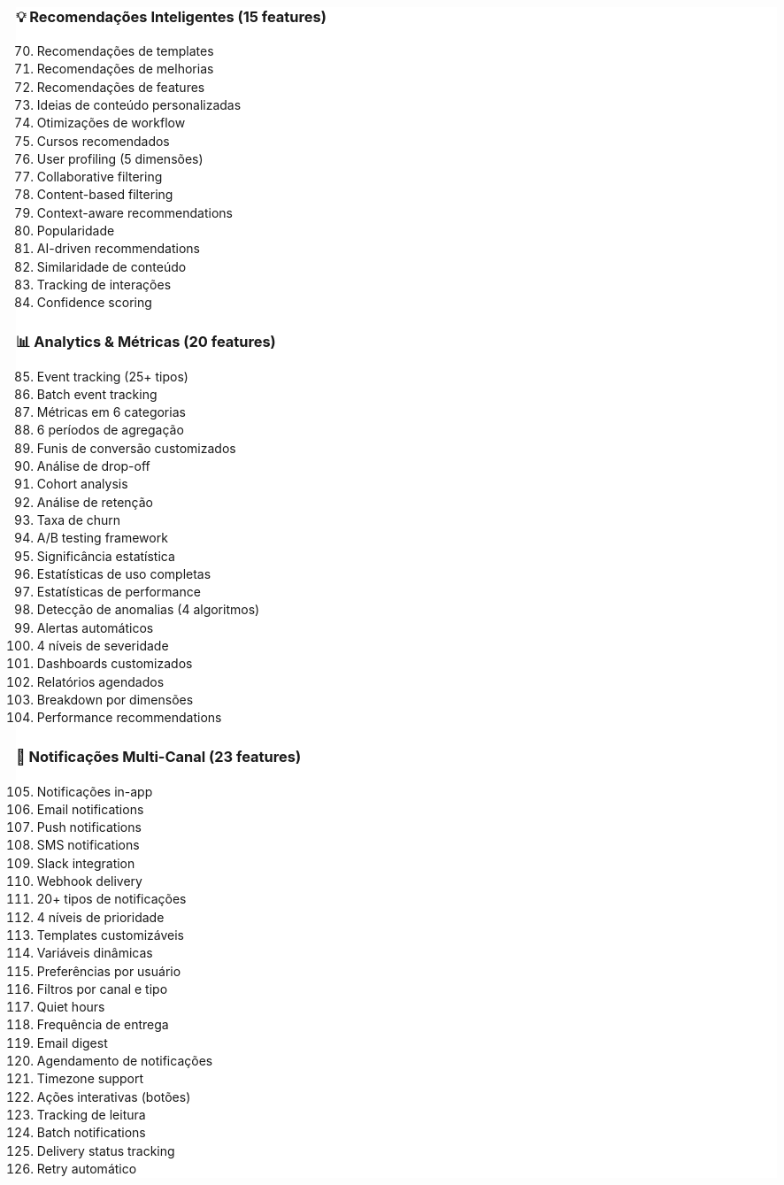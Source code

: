 ### 💡 Recomendações Inteligentes (15 features)
70. Recomendações de templates
71. Recomendações de melhorias
72. Recomendações de features
73. Ideias de conteúdo personalizadas
74. Otimizações de workflow
75. Cursos recomendados
76. User profiling (5 dimensões)
77. Collaborative filtering
78. Content-based filtering
79. Context-aware recommendations
80. Popularidade
81. AI-driven recommendations
82. Similaridade de conteúdo
83. Tracking de interações
84. Confidence scoring

### 📊 Analytics & Métricas (20 features)
85. Event tracking (25+ tipos)
86. Batch event tracking
87. Métricas em 6 categorias
88. 6 períodos de agregação
89. Funis de conversão customizados
90. Análise de drop-off
91. Cohort analysis
92. Análise de retenção
93. Taxa de churn
94. A/B testing framework
95. Significância estatística
96. Estatísticas de uso completas
97. Estatísticas de performance
98. Detecção de anomalias (4 algoritmos)
99. Alertas automáticos
100. 4 níveis de severidade
101. Dashboards customizados
102. Relatórios agendados
103. Breakdown por dimensões
104. Performance recommendations

### 🔔 Notificações Multi-Canal (23 features)
105. Notificações in-app
106. Email notifications
107. Push notifications
108. SMS notifications
109. Slack integration
110. Webhook delivery
111. 20+ tipos de notificações
112. 4 níveis de prioridade
113. Templates customizáveis
114. Variáveis dinâmicas
115. Preferências por usuário
116. Filtros por canal e tipo
117. Quiet hours
118. Frequência de entrega
119. Email digest
120. Agendamento de notificações
121. Timezone support
122. Ações interativas (botões)
123. Tracking de leitura
124. Batch notifications
125. Delivery status tracking
126. Retry automático